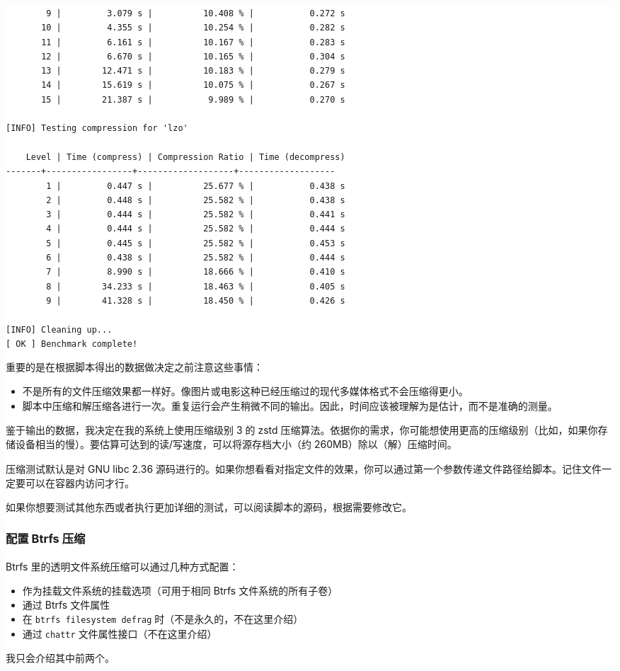 ```
        9 |         3.079 s |          10.408 % |           0.272 s
       10 |         4.355 s |          10.254 % |           0.282 s
       11 |         6.161 s |          10.167 % |           0.283 s
       12 |         6.670 s |          10.165 % |           0.304 s
       13 |        12.471 s |          10.183 % |           0.279 s
       14 |        15.619 s |          10.075 % |           0.267 s
       15 |        21.387 s |           9.989 % |           0.270 s

[INFO] Testing compression for 'lzo'

    Level | Time (compress) | Compression Ratio | Time (decompress)
-------+-----------------+-------------------+-------------------
        1 |         0.447 s |          25.677 % |           0.438 s
        2 |         0.448 s |          25.582 % |           0.438 s
        3 |         0.444 s |          25.582 % |           0.441 s
        4 |         0.444 s |          25.582 % |           0.444 s
        5 |         0.445 s |          25.582 % |           0.453 s
        6 |         0.438 s |          25.582 % |           0.444 s
        7 |         8.990 s |          18.666 % |           0.410 s
        8 |        34.233 s |          18.463 % |           0.405 s
        9 |        41.328 s |          18.450 % |           0.426 s

[INFO] Cleaning up...
[ OK ] Benchmark complete!

```

重要的是在根据脚本得出的数据做决定之前注意这些事情：


* 不是所有的文件压缩效果都一样好。像图片或电影这种已经压缩过的现代多媒体格式不会压缩得更小。
* 脚本中压缩和解压缩各进行一次。重复运行会产生稍微不同的输出。因此，时间应该被理解为是估计，而不是准确的测量。


鉴于输出的数据，我决定在我的系统上使用压缩级别 3 的 zstd 压缩算法。依据你的需求，你可能想使用更高的压缩级别（比如，如果你存储设备相当的慢）。要估算可达到的读/写速度，可以将源存档大小（约 260MB）除以（解）压缩时间。


压缩测试默认是对 GNU libc 2.36 源码进行的。如果你想看看对指定文件的效果，你可以通过第一个参数传递文件路径给脚本。记住文件一定要可以在容器内访问才行。


如果你想要测试其他东西或者执行更加详细的测试，可以阅读脚本的源码，根据需要修改它。


### 配置 Btrfs 压缩


Btrfs 里的透明文件系统压缩可以通过几种方式配置：


* 作为挂载文件系统的挂载选项（可用于相同 Btrfs 文件系统的所有子卷）
* 通过 Btrfs 文件属性
* 在 `btrfs filesystem defrag` 时（不是永久的，不在这里介绍）
* 通过 `chattr` 文件属性接口（不在这里介绍）


我只会介绍其中前两个。
